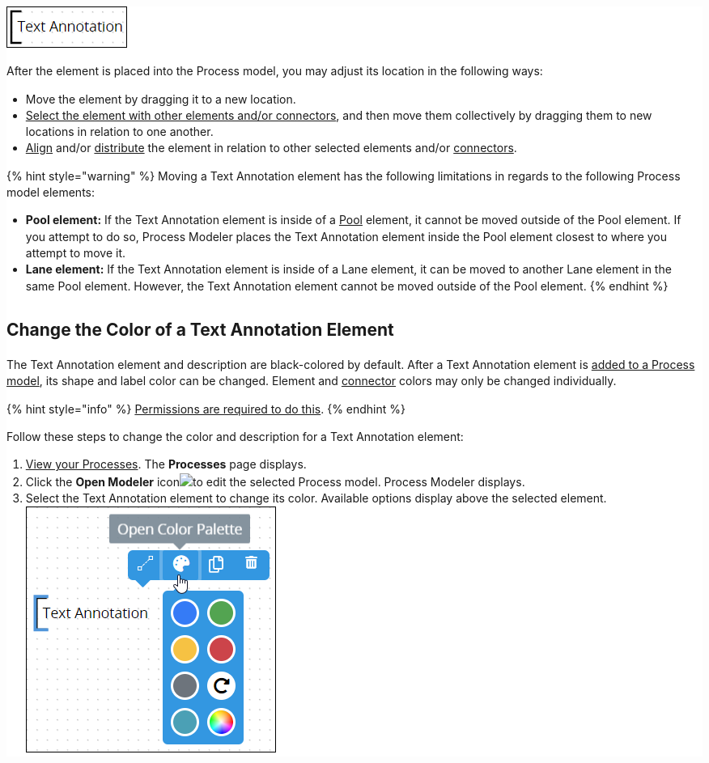 ![Text Annotation element](../../../.gitbook/assets/text-annotation-element-process-modeler-designer.png)

After the element is placed into the Process model, you may adjust its location in the following ways:

* Move the element by dragging it to a new location.
* [Select the element with other elements and/or connectors](../select-multiple-process-model-elements-and-connectors.md#select-multiple-process-model-objects), and then move them collectively by dragging them to new locations in relation to one another.
* [Align](../align-and-distribute-process-model-elements-and-connectors.md#align-process-model-objects) and/or [distribute](../align-and-distribute-process-model-elements-and-connectors.md#distribute-process-model-objects) the element in relation to other selected elements and/or [connectors](../model-processes-using-connectors/what-is-a-connector.md).

{% hint style="warning" %}
Moving a Text Annotation element has the following limitations in regards to the following Process model elements:

* **Pool element:** If the Text Annotation element is inside of a [Pool](process-modeling-element-descriptions.md#pool) element, it cannot be moved outside of the Pool element. If you attempt to do so, Process Modeler places the Text Annotation element inside the Pool element closest to where you attempt to move it.
* **Lane element:** If the Text Annotation element is inside of a Lane element, it can be moved to another Lane element in the same Pool element. However, the Text Annotation element cannot be moved outside of the Pool element.
{% endhint %}

## Change the Color of a Text Annotation Element

The Text Annotation element and description are black-colored by default. After a Text Annotation element is [added to a Process model](add-and-configure-text-annotation-elements.md#add-a-text-annotation-element), its shape and label color can be changed. Element and [connector](../model-processes-using-connectors/what-is-a-connector.md) colors may only be changed individually.

{% hint style="info" %}
[Permissions are required to do this](add-and-configure-text-annotation-elements.md#permissions-required).
{% endhint %}

Follow these steps to change the color and description for a Text Annotation element:

1. [View your Processes](https://processmaker.gitbook.io/processmaker-4-community/-LPblkrcFWowWJ6HZdhC/~/drafts/-LRhVZm0ddxDcGGdN5ZN/primary/designing-processes/viewing-processes/view-the-list-of-processes/view-your-processes#view-all-processes). The **Processes** page displays.
2. Click the **Open Modeler** icon![](../../../.gitbook/assets/open-modeler-edit-icon-processes-page-processes.png)to edit the selected Process model. Process Modeler displays.
3. Select the Text Annotation element to change its color. Available options display above the selected element. ![](../../../.gitbook/assets/change-color-text-annotation-element-process-modeler-designer.png) 
